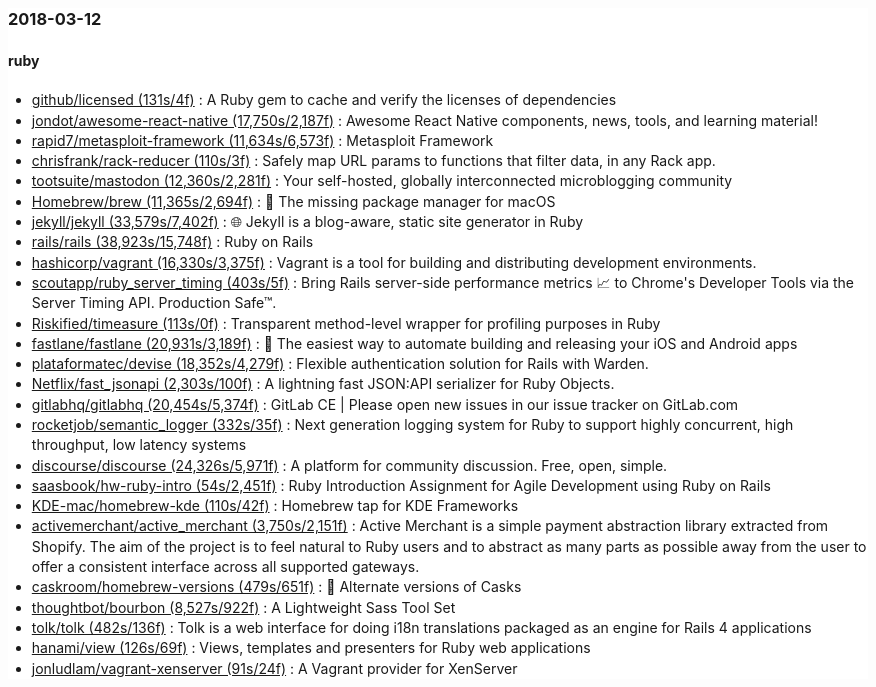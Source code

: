 ### 2018-03-12

#### ruby
* [github/licensed (131s/4f)](https://github.com/github/licensed) : A Ruby gem to cache and verify the licenses of dependencies
* [jondot/awesome-react-native (17,750s/2,187f)](https://github.com/jondot/awesome-react-native) : Awesome React Native components, news, tools, and learning material!
* [rapid7/metasploit-framework (11,634s/6,573f)](https://github.com/rapid7/metasploit-framework) : Metasploit Framework
* [chrisfrank/rack-reducer (110s/3f)](https://github.com/chrisfrank/rack-reducer) : Safely map URL params to functions that filter data, in any Rack app.
* [tootsuite/mastodon (12,360s/2,281f)](https://github.com/tootsuite/mastodon) : Your self-hosted, globally interconnected microblogging community
* [Homebrew/brew (11,365s/2,694f)](https://github.com/Homebrew/brew) : 🍺 The missing package manager for macOS
* [jekyll/jekyll (33,579s/7,402f)](https://github.com/jekyll/jekyll) : 🌐 Jekyll is a blog-aware, static site generator in Ruby
* [rails/rails (38,923s/15,748f)](https://github.com/rails/rails) : Ruby on Rails
* [hashicorp/vagrant (16,330s/3,375f)](https://github.com/hashicorp/vagrant) : Vagrant is a tool for building and distributing development environments.
* [scoutapp/ruby_server_timing (403s/5f)](https://github.com/scoutapp/ruby_server_timing) : Bring Rails server-side performance metrics 📈 to Chrome's Developer Tools via the Server Timing API. Production Safe™.
* [Riskified/timeasure (113s/0f)](https://github.com/Riskified/timeasure) : Transparent method-level wrapper for profiling purposes in Ruby
* [fastlane/fastlane (20,931s/3,189f)](https://github.com/fastlane/fastlane) : 🚀 The easiest way to automate building and releasing your iOS and Android apps
* [plataformatec/devise (18,352s/4,279f)](https://github.com/plataformatec/devise) : Flexible authentication solution for Rails with Warden.
* [Netflix/fast_jsonapi (2,303s/100f)](https://github.com/Netflix/fast_jsonapi) : A lightning fast JSON:API serializer for Ruby Objects.
* [gitlabhq/gitlabhq (20,454s/5,374f)](https://github.com/gitlabhq/gitlabhq) : GitLab CE | Please open new issues in our issue tracker on GitLab.com
* [rocketjob/semantic_logger (332s/35f)](https://github.com/rocketjob/semantic_logger) : Next generation logging system for Ruby to support highly concurrent, high throughput, low latency systems
* [discourse/discourse (24,326s/5,971f)](https://github.com/discourse/discourse) : A platform for community discussion. Free, open, simple.
* [saasbook/hw-ruby-intro (54s/2,451f)](https://github.com/saasbook/hw-ruby-intro) : Ruby Introduction Assignment for Agile Development using Ruby on Rails
* [KDE-mac/homebrew-kde (110s/42f)](https://github.com/KDE-mac/homebrew-kde) : Homebrew tap for KDE Frameworks
* [activemerchant/active_merchant (3,750s/2,151f)](https://github.com/activemerchant/active_merchant) : Active Merchant is a simple payment abstraction library extracted from Shopify. The aim of the project is to feel natural to Ruby users and to abstract as many parts as possible away from the user to offer a consistent interface across all supported gateways.
* [caskroom/homebrew-versions (479s/651f)](https://github.com/caskroom/homebrew-versions) : 🔢 Alternate versions of Casks
* [thoughtbot/bourbon (8,527s/922f)](https://github.com/thoughtbot/bourbon) : A Lightweight Sass Tool Set
* [tolk/tolk (482s/136f)](https://github.com/tolk/tolk) : Tolk is a web interface for doing i18n translations packaged as an engine for Rails 4 applications
* [hanami/view (126s/69f)](https://github.com/hanami/view) : Views, templates and presenters for Ruby web applications
* [jonludlam/vagrant-xenserver (91s/24f)](https://github.com/jonludlam/vagrant-xenserver) : A Vagrant provider for XenServer
